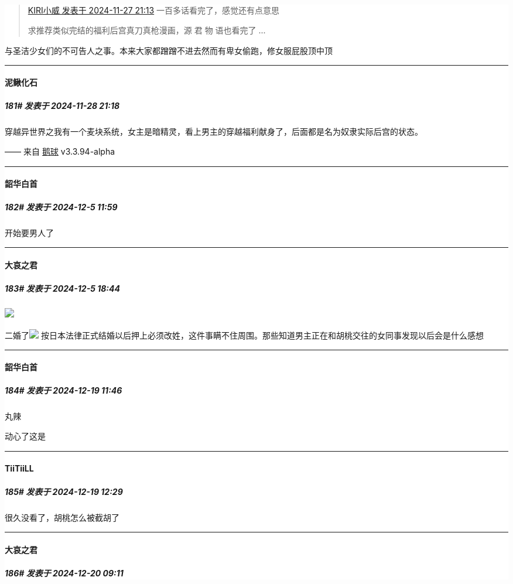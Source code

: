 <blockquote><a href="httphttps://bbs.saraba1st.com/2b/forum.php?mod=redirect&amp;goto=findpost&amp;pid=66788715&amp;ptid=2056927" target="_blank">KIRI小威 发表于 2024-11-27 21:13</a>
一百多话看完了，感觉还有点意思

求推荐类似完结的福利后宫真刀真枪漫画，源 君 物 语也看完了 ...</blockquote>
与圣洁少女们的不可告人之事。本来大家都蹭蹭不进去然而有卑女偷跑，修女服屁股顶中顶

*****

####  泥鳅化石  
##### 181#       发表于 2024-11-28 21:18

穿越异世界之我有一个麦块系统，女主是暗精灵，看上男主的穿越福利献身了，后面都是名为奴隶实际后宫的状态。

—— 来自 [鹅球](https://www.pgyer.com/xfPejhuq) v3.3.94-alpha

*****

####  韶华白首  
##### 182#       发表于 2024-12-5 11:59

开始要男人了

*****

####  大哀之君  
##### 183#       发表于 2024-12-5 18:44

<img src="https://p.sda1.dev/20/da123d12ea1a4f9f2af81abf7a93901b/image.jpg" referrerpolicy="no-referrer">

二婚了<img src="https://static.saraba1st.com/image/smiley/face2017/220.png" referrerpolicy="no-referrer">
按日本法律正式结婚以后押上必须改姓，这件事瞒不住周围。那些知道男主正在和胡桃交往的女同事发现以后会是什么感想

*****

####  韶华白首  
##### 184#       发表于 2024-12-19 11:46

丸辣

动心了这是

*****

####  TiiTiiLL  
##### 185#       发表于 2024-12-19 12:29

很久没看了，胡桃怎么被截胡了

*****

####  大哀之君  
##### 186#       发表于 2024-12-20 09:11
